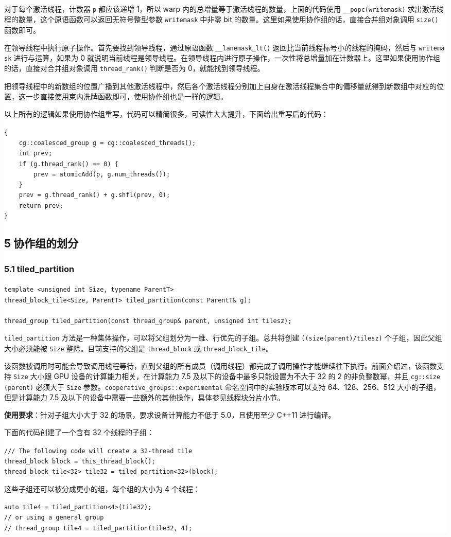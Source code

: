 对于每个激活线程，计数器 `p` 都应该递增 $1$，所以 warp 内的总增量等于激活线程的数量，上面的代码使用 `__popc(writemask)` 求出激活线程的数量，这个原语函数可以返回无符号整型参数 `writemask` 中非零 bit 的数量。这里如果使用协作组的话，直接合并组对象调用 `size()` 函数即可。

在领导线程中执行原子操作。首先要找到领导线程，通过原语函数 `__lanemask_lt()` 返回比当前线程标号小的线程的掩码，然后与 `writemask` 进行与运算，如果为 $0$ 就说明当前线程是领导线程。在领导线程内进行原子操作，一次性将总增量加在计数器上。这里如果使用协作组的话，直接对合并组对象调用 `thread_rank()` 判断是否为 $0$，就能找到领导线程。

把领导线程中的新数组的位置广播到其他激活线程中，然后各个激活线程分别加上自身在激活线程集合中的偏移量就得到新数组中对应的位置，这一步直接使用束内洗牌函数即可，使用协作组也是一样的逻辑。

以上所有的逻辑如果使用协作组重写，代码可以精简很多，可读性大大提升，下面给出重写后的代码：

```cuda
{
    cg::coalesced_group g = cg::coalesced_threads();
    int prev;
    if (g.thread_rank() == 0) {
        prev = atomicAdd(p, g.num_threads());
    }
    prev = g.thread_rank() + g.shfl(prev, 0);
    return prev;
}
```

## 5 协作组的划分 
### 5.1 tiled_partition 

```cuda
template <unsigned int Size, typename ParentT>
thread_block_tile<Size, ParentT> tiled_partition(const ParentT& g);

thread_group tiled_partition(const thread_group& parent, unsigned int tilesz);
```

`tiled_pa​​rtition` 方法是一种集体操作，可以将父组划分为一维、行优先的子组。总共将创建 `((size(parent)/tilesz)` 个子组，因此父组大小必须能被 `Size` 整除。目前支持的父组是 `thread_block` 或 `thread_block_tile`。

该函数被调用时可能会导致调用线程等待，直到父组的所有成员（调用线程）都完成了调用操作才能继续往下执行。前面介绍过，该函数支持 `Size` 大小跟 GPU 设备的计算能力相关，在计算能力 7.5 及以下的设备中最多只能设置为不大于 $32$ 的 $2$ 的非负整数幂，并且 `cg::size(parent)` 必须大于 `Size` 参数。`cooperative_groups::experimental` 命名空间中的实验版本可以支持 $64、128、256、512$ 大小的子组，但是计算能力 7.5 及以下的设备中需要一些额外的其他操作，具体参见[线程块分片](#421-线程块分片thread-block-tile)小节。

**使用要求**：针对子组大小大于 $32$ 的场景，要求设备计算能力不低于 5.0，且使用至少 C++11 进行编译。

下面的代码创建了一个含有 $32$ 个线程的子组：
```cuda
/// The following code will create a 32-thread tile
thread_block block = this_thread_block();
thread_block_tile<32> tile32 = tiled_partition<32>(block);
```

这些子组还可以被分成更小的组，每个组的大小为 4 个线程：

```cuda
auto tile4 = tiled_partition<4>(tile32);
// or using a general group
// thread_group tile4 = tiled_partition(tile32, 4);
```
